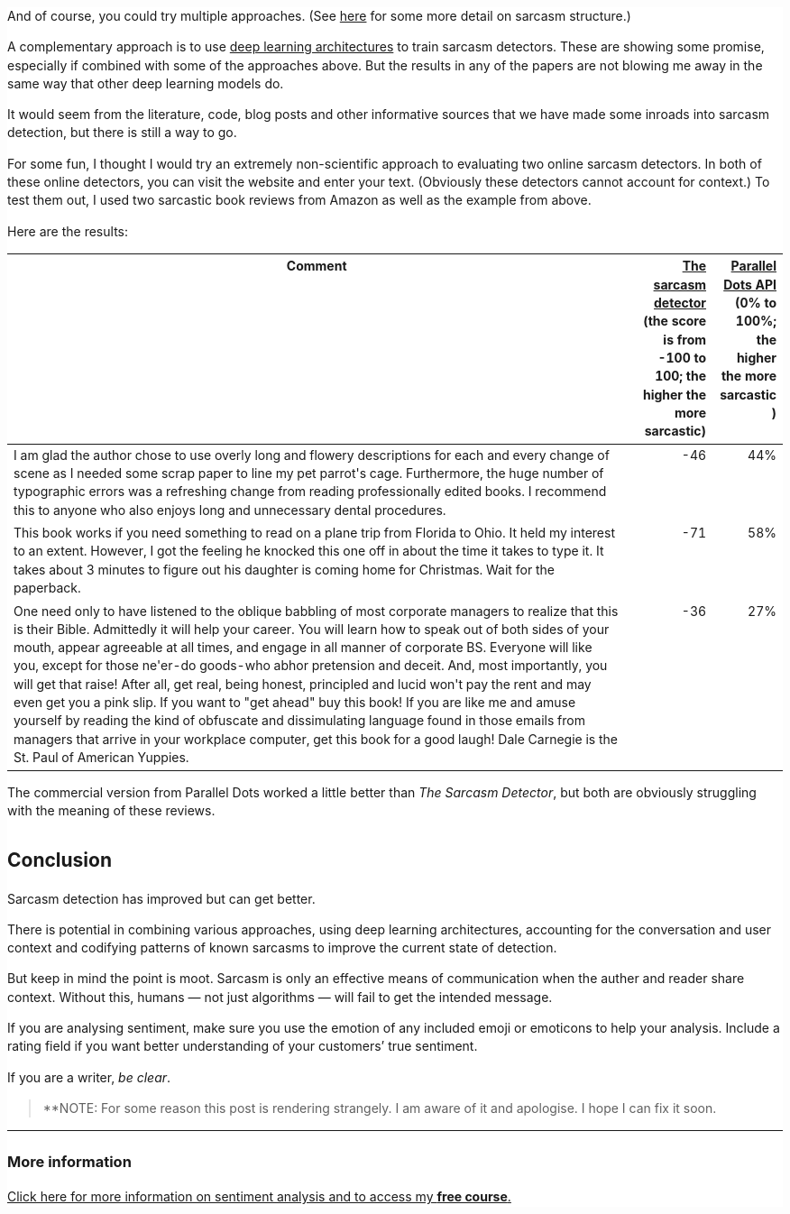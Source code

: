 
And of course, you could try multiple approaches. (See [here](https://www.researchgate.net/publication/325843750_A_COMPREHENSIVE_STUDY_ON_SARCASM_DETECTION_TECHNIQUES_IN_SENTIMENT_ANALYSIS/link/5bb0db42a6fdccd3cb7f80e0/download) for some more detail on sarcasm structure.)

A complementary approach is to use [deep learning architectures](https://github.com/SenticNet/CASCADE--ContextuAl-SarCAsm-DEtector) to train sarcasm detectors. These are showing some promise, especially if combined with some of the approaches above. But the results in any of the papers are not blowing me away in the same way that other deep learning models do.

It would seem from the literature, code, blog posts and other informative sources that we have made some inroads into sarcasm detection, but there is still a way to go.

For some fun, I thought I would try an extremely non-scientific approach to evaluating two online sarcasm detectors. In both of these online detectors, you can visit the website and enter your text. (Obviously these detectors cannot account for context.) To test them out, I used two sarcastic book reviews from Amazon as well as the example from above.

Here are the results:

| Comment                                                      | [The sarcasm detector](http://www.thesarcasmdetector.com) (the score is from -100 to 100; the higher the more sarcastic) | [Parallel Dots API](https://www.paralleldots.com/sarcasm-detection)  (0% to 100%; the higher the more sarcastic) |
| ------------------------------------------------------------ | -----------------------------------------------------------: | -----------------------------------------------------------: |
| I am glad the author chose to use overly long and flowery descriptions for each and every change of scene as I needed some scrap paper to line my pet parrot's cage. Furthermore, the huge number of typographic errors was a refreshing change from reading professionally edited books. I recommend this to anyone who also enjoys long and unnecessary dental procedures. |                                                          -46 |                                                          44% |
| This book works if you need something to read on a plane trip from Florida to Ohio.  It held my interest to an extent.  However, I got the feeling he knocked this one off in about the time it takes to type it.  It takes about 3 minutes to figure out his daughter is coming home for Christmas.  Wait for the paperback. |                                                          -71 |                                                          58% |
| One need only to have listened to the oblique babbling of most corporate managers to realize that this is their Bible. Admittedly it will help your career.  You will learn how to speak out of both sides of your mouth, appear agreeable at all times, and engage in all manner of corporate BS.  Everyone will like you, except for those ne\'er-do goods-who abhor pretension and deceit.  And, most importantly, you will get that raise!  After all, get real, being honest, principled and lucid won\'t pay the rent and may even get you a pink slip. If you want to "get ahead" buy this book! If you are like me and amuse yourself by reading the kind of obfuscate and dissimulating language found in those emails from managers that arrive in your workplace computer, get this book for a good laugh! Dale Carnegie is the St. Paul of American Yuppies. |                                                          -36 |                                                          27% |

The commercial version from Parallel Dots worked a little better than _The Sarcasm Detector_, but both are obviously struggling with the meaning of these reviews.

## Conclusion

Sarcasm detection has improved but can get better.

There is potential in combining various approaches, using deep learning architectures, accounting for the conversation and user context and codifying patterns of known sarcasms to improve the current state of detection.

But keep in mind the point is moot. Sarcasm is only an effective means of communication when the auther and reader share context. Without this, humans — not just algorithms — will fail to get the intended message.

If you are analysing sentiment, make sure you use the emotion of any included emoji or emoticons to help your analysis. Include a rating field if you want better understanding of your customers’ true sentiment.

If you are a writer, _be clear_.

> **NOTE: For some reason this post is rendering strangely. I am aware of it and apologise. I hope I can fix it soon.

---

### More information

[Click here for more information on sentiment analysis and to access my **free course**.](https://3-crowns-academy.teachable.com/p/build-your-first-document-classifier-with-machine-learning-in-python)
